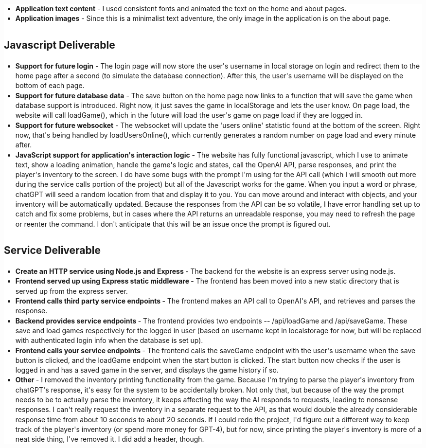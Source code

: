- <b>Application text content</b> - I used consistent fonts and animated the text on the home and about pages.
- <b>Application images</b> - Since this is a minimalist text adventure, the only image in the application is on the about page.

## Javascript Deliverable
- <b>Support for future login</b> - The login page will now store the user's username in local storage on login and redirect them to the home page after a second (to simulate the database connection). After this, the user's username will be displayed on the bottom of each page.
- <b>Support for future database data</b> - The save button on the home page now links to a function that will save the game when database support is introduced. Right now, it just saves the game in localStorage and lets the user know. On page load, the website will call loadGame(), which in the future will load the user's game on page load if they are logged in.
- <b>Support for future websocket</b> - The websocket will update the 'users online' statistic found at the bottom of the screen. Right now, that's being handled by loadUsersOnline(), which currently generates a random number on page load and every minute after.
- <b> JavaScript support for application's interaction logic</b> - The website has fully functional javascript, which I use to animate text, show a loading animation, handle the game's logic and states, call the OpenAI API, parse responses, and print the player's inventory to the screen. I do have some bugs with the prompt I'm using for the API call (which I will smooth out more during the service calls portion of the project) but all of the Javascript works for the game. When you input a word or phrase, chatGPT will seed a random location from that and display it to you. You can move around and interact with objects, and your inventory will be automatically updated. Because the responses from the API can be so volatile, I have error handling set up to catch and fix some problems, but in cases where the API returns an unreadable response, you may need to refresh the page or reenter the command. I don't anticipate that this will be an issue once the prompt is figured out.

## Service Deliverable
- <b> Create an HTTP service using Node.js and Express </b> - The backend for the website is an express server using node.js.
- <b> Frontend served up using Express static middleware </b> - The frontend has been moved into a new static directory that is served up from the express server.
- <b> Frontend calls third party service endpoints </b> - The frontend makes an API call to OpenAI's API, and retrieves and parses the response.
- <b> Backend provides service endpoints </b> - The frontend provides two endpoints -- /api/loadGame and /api/saveGame. These save and load games respectively for the logged in user (based on username kept in localstorage for now, but will be replaced with authenticated login info when the database is set up).
- <b> Frontend calls your service endpoints </b> - The frontend calls the saveGame endpoint with the user's username when the save button is clicked, and the loadGame endpoint when the start button is clicked. The start button now checks if the user is logged in and has a saved game in the server, and displays the game history if so.
- <b> Other </b> - I removed the inventory printing functionality from the game. Because I'm trying to parse the player's inventory from chatGPT's response, it's easy for the system to be accidentally broken. Not only that, but because of the way the prompt needs to be to actually parse the inventory, it keeps affecting the way the AI responds to requests, leading to nonsense responses. I can't really request the inventory in a separate request to the API, as that would double the already considerable response time from about 10 seconds to about 20 seconds. If I could redo the project, I'd figure out a different way to keep track of the player's inventory (or spend more money for GPT-4), but for now, since printing the player's inventory is more of a neat side thing, I've removed it. I did add a header, though.
